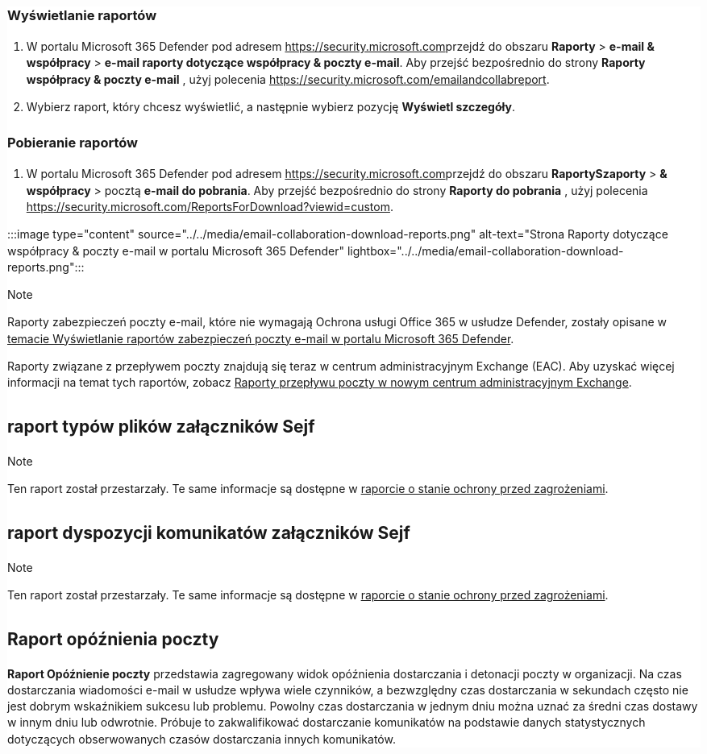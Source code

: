### <a name="view-reports"></a>Wyświetlanie raportów

1. W portalu Microsoft 365 Defender pod adresem <https://security.microsoft.com>przejdź do obszaru **Raporty** \> **e-mail & współpracy** \> **e-mail raporty dotyczące współpracy & poczty e-mail**. Aby przejść bezpośrednio do strony **Raporty współpracy & poczty e-mail** , użyj polecenia <https://security.microsoft.com/emailandcollabreport>.

1. Wybierz raport, który chcesz wyświetlić, a następnie wybierz pozycję **Wyświetl szczegóły**.

### <a name="download-reports"></a>Pobieranie raportów

1. W portalu Microsoft 365 Defender pod adresem <https://security.microsoft.com>przejdź do obszaru **RaportySzaporty** >  **& współpracy** \> pocztą **e-mail do pobrania**. Aby przejść bezpośrednio do strony **Raporty do pobrania** , użyj polecenia <https://security.microsoft.com/ReportsForDownload?viewid=custom>.

:::image type="content" source="../../media/email-collaboration-download-reports.png" alt-text="Strona Raporty dotyczące współpracy & poczty e-mail w portalu Microsoft 365 Defender" lightbox="../../media/email-collaboration-download-reports.png":::

> [!NOTE]
>
> Raporty zabezpieczeń poczty e-mail, które nie wymagają Ochrona usługi Office 365 w usłudze Defender, zostały opisane w [temacie Wyświetlanie raportów zabezpieczeń poczty e-mail w portalu Microsoft 365 Defender](view-email-security-reports.md).
>
> Raporty związane z przepływem poczty znajdują się teraz w centrum administracyjnym Exchange (EAC). Aby uzyskać więcej informacji na temat tych raportów, zobacz [Raporty przepływu poczty w nowym centrum administracyjnym Exchange](/exchange/monitoring/mail-flow-reports/mail-flow-reports).

## <a name="safe-attachments-file-types-report"></a>raport typów plików załączników Sejf

> [!NOTE]
> Ten raport został przestarzały. Te same informacje są dostępne w [raporcie o stanie ochrony przed zagrożeniami](#threat-protection-status-report).

## <a name="safe-attachments-message-disposition-report"></a>raport dyspozycji komunikatów załączników Sejf

> [!NOTE]
> Ten raport został przestarzały. Te same informacje są dostępne w [raporcie o stanie ochrony przed zagrożeniami](#threat-protection-status-report).

## <a name="mail-latency-report"></a>Raport opóźnienia poczty

**Raport Opóźnienie poczty** przedstawia zagregowany widok opóźnienia dostarczania i detonacji poczty w organizacji. Na czas dostarczania wiadomości e-mail w usłudze wpływa wiele czynników, a bezwzględny czas dostarczania w sekundach często nie jest dobrym wskaźnikiem sukcesu lub problemu. Powolny czas dostarczania w jednym dniu można uznać za średni czas dostawy w innym dniu lub odwrotnie. Próbuje to zakwalifikować dostarczanie komunikatów na podstawie danych statystycznych dotyczących obserwowanych czasów dostarczania innych komunikatów.
